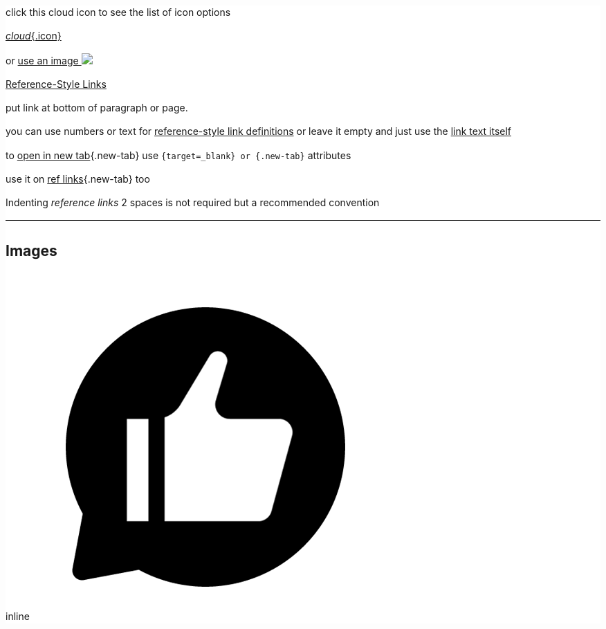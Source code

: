 click this cloud icon to see the list of icon options

[_cloud_{.icon}](https://material.io/icons/)

or [use an image ![](images/dingus/image-small.png)](images/dingus/image.png)

[Reference-Style Links][some reference id]

put link at bottom of paragraph or page.

you can use numbers or text for [reference-style link definitions][1] or leave it empty and just use the [link text itself]

to [open in new tab](sandbox.md){.new-tab} use `{target=_blank} or {.new-tab}` attributes 

use it on [ref links][new tab]{.new-tab} too

Indenting _reference links_
2 spaces is not required
but a recommended convention

  [some reference id]: https://daringfireball.net/projects/markdown/syntax#link
  [1]: http://reason.com/blog
  [link text itself]: ./images/material.png
  [new tab]: sandbox.md

___
## Images

inline ![](img/friendly_feedback_icon_02.png)

  [img-small]: img/friendly_feedback_icon_02.png
  [img-dingus]: img/friendly_feedback_icon_02.png
  [^1]: footnote, click the return icon here to go back ->
  [^3]: the number will not necessarily be what you use
  [^text reference]: text reference